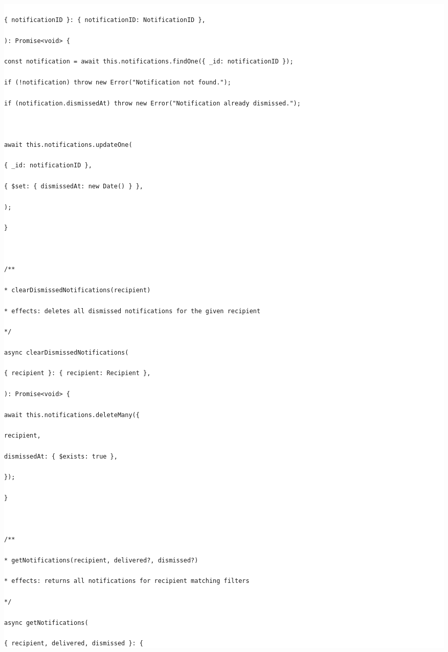 ```

{ notificationID }: { notificationID: NotificationID },

): Promise<void> {

const notification = await this.notifications.findOne({ _id: notificationID });

if (!notification) throw new Error("Notification not found.");

if (notification.dismissedAt) throw new Error("Notification already dismissed.");

  

await this.notifications.updateOne(

{ _id: notificationID },

{ $set: { dismissedAt: new Date() } },

);

}

  

/**

* clearDismissedNotifications(recipient)

* effects: deletes all dismissed notifications for the given recipient

*/

async clearDismissedNotifications(

{ recipient }: { recipient: Recipient },

): Promise<void> {

await this.notifications.deleteMany({

recipient,

dismissedAt: { $exists: true },

});

}

  

/**

* getNotifications(recipient, delivered?, dismissed?)

* effects: returns all notifications for recipient matching filters

*/

async getNotifications(

{ recipient, delivered, dismissed }: {

```